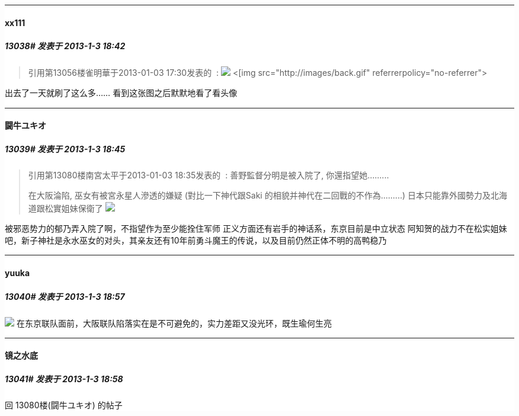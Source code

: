 





-----

####  xx111  
##### 13038#       发表于 2013-1-3 18:42



<blockquote>引用第13056楼雀明華于2013-01-03 17:30发表的  :
<img src="http://fsm.vip2ch.com/-/sukima/sukima113235.jpg" referrerpolicy="no-referrer">
<[img src="http://images/back.gif" referrerpolicy="no-referrer"></blockquote>出去了一天就刷了这么多……
看到这张图之后默默地看了看头像







-----

####  闘牛ユキオ  
##### 13039#       发表于 2013-1-3 18:45



<blockquote>引用第13080楼南宮太平于2013-01-03 18:35发表的  :
善野監督分明是被入院了, 你還指望她.........

在大阪淪陷, 巫女有被宮永星人滲透的嫌疑 (對比一下神代跟Saki 的相貌并神代在二回戰的不作為.........) 日本只能靠外國勢力及北海道跟松實姐妹保衛了 <img src="https://static.saraba1st.com/image/smiley/face/172.gif" referrerpolicy="no-referrer"></blockquote>被邪恶势力的郁乃弄入院了啊，不指望作为至少能拴住军师
正义方面还有岩手的神话系，东京目前是中立状态
阿知贺的战力不在松实姐妹吧，新子神社是永水巫女的对头，其亲友还有10年前勇斗魔王的传说，以及目前仍然正体不明的高鸭稳乃







-----

####  yuuka  
##### 13040#       发表于 2013-1-3 18:57



<img src="https://static.saraba1st.com/image/smiley/face/119.gif" referrerpolicy="no-referrer"> 在东京联队面前，大阪联队陷落实在是不可避免的，实力差距又没光环，既生瑜何生亮







-----

####  镜之水底  
##### 13041#       发表于 2013-1-3 18:58

回 13080楼(闘牛ユキオ) 的帖子
